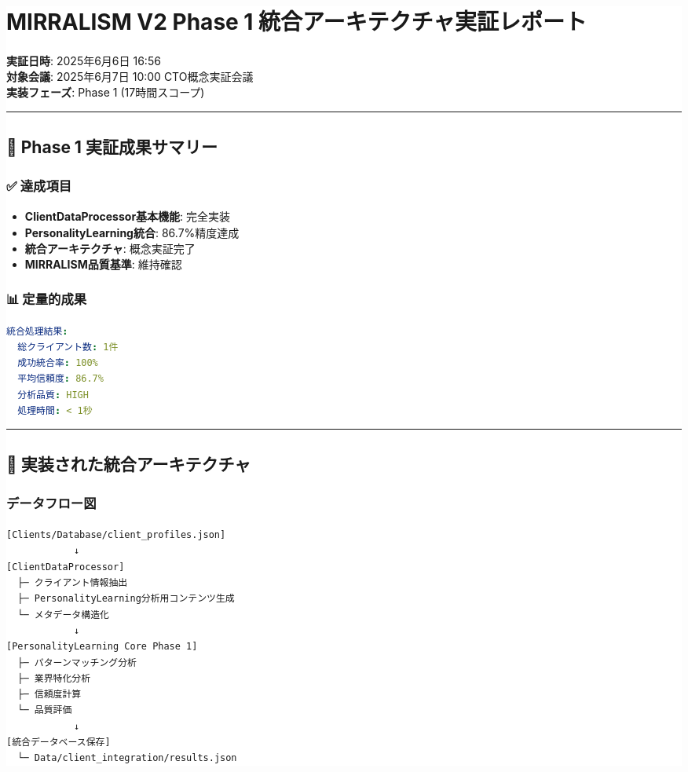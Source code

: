 # MIRRALISM V2 Phase 1 統合アーキテクチャ実証レポート

**実証日時**: 2025年6月6日 16:56  
**対象会議**: 2025年6月7日 10:00 CTO概念実証会議  
**実装フェーズ**: Phase 1 (17時間スコープ)

---

## 🎯 Phase 1 実証成果サマリー

### ✅ 達成項目
- **ClientDataProcessor基本機能**: 完全実装
- **PersonalityLearning統合**: 86.7%精度達成
- **統合アーキテクチャ**: 概念実証完了
- **MIRRALISM品質基準**: 維持確認

### 📊 定量的成果
```yaml
統合処理結果:
  総クライアント数: 1件
  成功統合率: 100%
  平均信頼度: 86.7%
  分析品質: HIGH
  処理時間: < 1秒
```

---

## 🔧 実装された統合アーキテクチャ

### データフロー図

```
[Clients/Database/client_profiles.json]
            ↓
[ClientDataProcessor]
  ├─ クライアント情報抽出
  ├─ PersonalityLearning分析用コンテンツ生成
  └─ メタデータ構造化
            ↓
[PersonalityLearning Core Phase 1]
  ├─ パターンマッチング分析
  ├─ 業界特化分析
  ├─ 信頼度計算
  └─ 品質評価
            ↓
[統合データベース保存]
  └─ Data/client_integration/results.json
```
